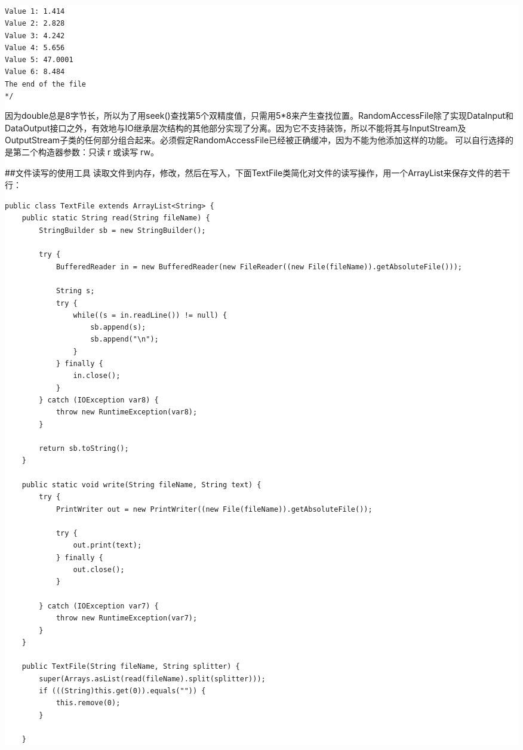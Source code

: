 ```
Value 1: 1.414
Value 2: 2.828
Value 3: 4.242
Value 4: 5.656
Value 5: 47.0001
Value 6: 8.484
The end of the file
*/
```
因为double总是8字节长，所以为了用seek()查找第5个双精度值，只需用5*8来产生查找位置。RandomAccessFile除了实现DataInput和DataOutput接口之外，有效地与IO继承层次结构的其他部分实现了分离。因为它不支持装饰，所以不能将其与InputStream及OutputStream子类的任何部分组合起来。必须假定RandomAccessFile已经被正确缓冲，因为不能为他添加这样的功能。
可以自行选择的是第二个构造器参数：只读  r   或读写  rw。

##文件读写的使用工具
读取文件到内存，修改，然后在写入，下面TextFile类简化对文件的读写操作，用一个ArrayList来保存文件的若干行：
```
public class TextFile extends ArrayList<String> {
    public static String read(String fileName) {
        StringBuilder sb = new StringBuilder();

        try {
            BufferedReader in = new BufferedReader(new FileReader((new File(fileName)).getAbsoluteFile()));

            String s;
            try {
                while((s = in.readLine()) != null) {
                    sb.append(s);
                    sb.append("\n");
                }
            } finally {
                in.close();
            }
        } catch (IOException var8) {
            throw new RuntimeException(var8);
        }

        return sb.toString();
    }

    public static void write(String fileName, String text) {
        try {
            PrintWriter out = new PrintWriter((new File(fileName)).getAbsoluteFile());

            try {
                out.print(text);
            } finally {
                out.close();
            }

        } catch (IOException var7) {
            throw new RuntimeException(var7);
        }
    }

    public TextFile(String fileName, String splitter) {
        super(Arrays.asList(read(fileName).split(splitter)));
        if (((String)this.get(0)).equals("")) {
            this.remove(0);
        }

    }

```